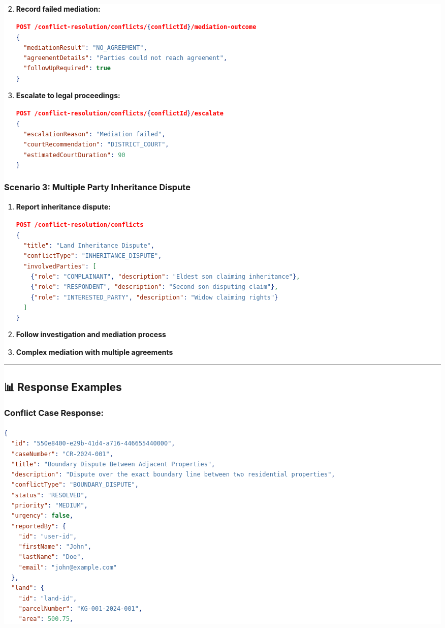 2. **Record failed mediation:**

   ```json
   POST /conflict-resolution/conflicts/{conflictId}/mediation-outcome
   {
     "mediationResult": "NO_AGREEMENT",
     "agreementDetails": "Parties could not reach agreement",
     "followUpRequired": true
   }
   ```

3. **Escalate to legal proceedings:**
   ```json
   POST /conflict-resolution/conflicts/{conflictId}/escalate
   {
     "escalationReason": "Mediation failed",
     "courtRecommendation": "DISTRICT_COURT",
     "estimatedCourtDuration": 90
   }
   ```

### **Scenario 3: Multiple Party Inheritance Dispute**

1. **Report inheritance dispute:**

   ```json
   POST /conflict-resolution/conflicts
   {
     "title": "Land Inheritance Dispute",
     "conflictType": "INHERITANCE_DISPUTE",
     "involvedParties": [
       {"role": "COMPLAINANT", "description": "Eldest son claiming inheritance"},
       {"role": "RESPONDENT", "description": "Second son disputing claim"},
       {"role": "INTERESTED_PARTY", "description": "Widow claiming rights"}
     ]
   }
   ```

2. **Follow investigation and mediation process**
3. **Complex mediation with multiple agreements**

---

## 📊 **Response Examples**

### **Conflict Case Response:**

```json
{
  "id": "550e8400-e29b-41d4-a716-446655440000",
  "caseNumber": "CR-2024-001",
  "title": "Boundary Dispute Between Adjacent Properties",
  "description": "Dispute over the exact boundary line between two residential properties",
  "conflictType": "BOUNDARY_DISPUTE",
  "status": "RESOLVED",
  "priority": "MEDIUM",
  "urgency": false,
  "reportedBy": {
    "id": "user-id",
    "firstName": "John",
    "lastName": "Doe",
    "email": "john@example.com"
  },
  "land": {
    "id": "land-id",
    "parcelNumber": "KG-001-2024-001",
    "area": 500.75,
```